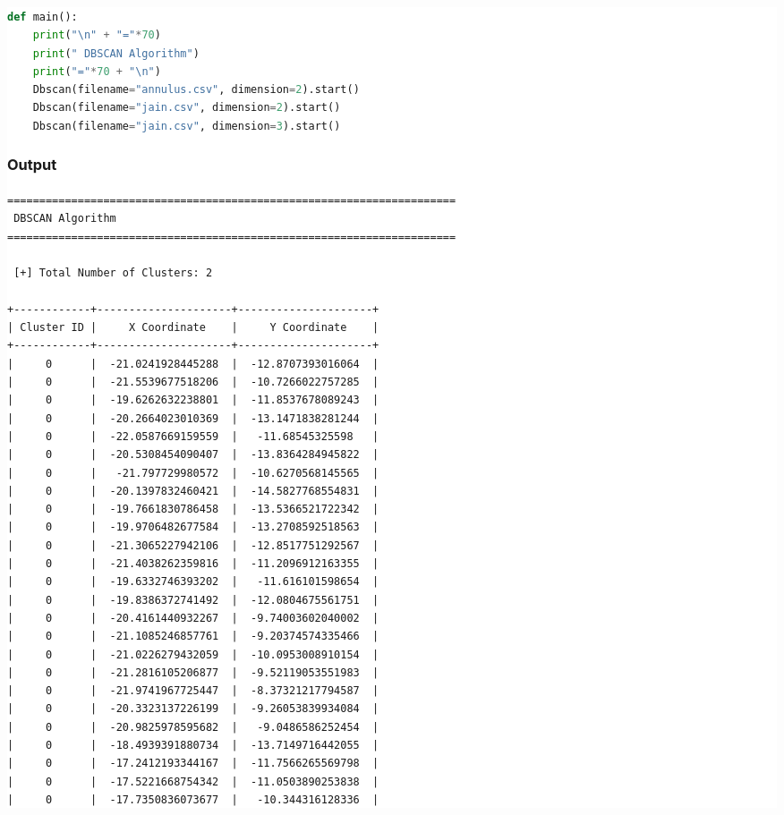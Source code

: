 
```python
def main():
	print("\n" + "="*70)
	print(" DBSCAN Algorithm")
	print("="*70 + "\n")
	Dbscan(filename="annulus.csv", dimension=2).start()
	Dbscan(filename="jain.csv", dimension=2).start()
	Dbscan(filename="jain.csv", dimension=3).start()
```

### Output

    
    ======================================================================
     DBSCAN Algorithm
    ======================================================================
    
     [+] Total Number of Clusters: 2 
    
    +------------+---------------------+---------------------+
    | Cluster ID |     X Coordinate    |     Y Coordinate    |
    +------------+---------------------+---------------------+
    |     0      |  -21.0241928445288  |  -12.8707393016064  |
    |     0      |  -21.5539677518206  |  -10.7266022757285  |
    |     0      |  -19.6262632238801  |  -11.8537678089243  |
    |     0      |  -20.2664023010369  |  -13.1471838281244  |
    |     0      |  -22.0587669159559  |   -11.68545325598   |
    |     0      |  -20.5308454090407  |  -13.8364284945822  |
    |     0      |   -21.797729980572  |  -10.6270568145565  |
    |     0      |  -20.1397832460421  |  -14.5827768554831  |
    |     0      |  -19.7661830786458  |  -13.5366521722342  |
    |     0      |  -19.9706482677584  |  -13.2708592518563  |
    |     0      |  -21.3065227942106  |  -12.8517751292567  |
    |     0      |  -21.4038262359816  |  -11.2096912163355  |
    |     0      |  -19.6332746393202  |   -11.616101598654  |
    |     0      |  -19.8386372741492  |  -12.0804675561751  |
    |     0      |  -20.4161440932267  |  -9.74003602040002  |
    |     0      |  -21.1085246857761  |  -9.20374574335466  |
    |     0      |  -21.0226279432059  |  -10.0953008910154  |
    |     0      |  -21.2816105206877  |  -9.52119053551983  |
    |     0      |  -21.9741967725447  |  -8.37321217794587  |
    |     0      |  -20.3323137226199  |  -9.26053839934084  |
    |     0      |  -20.9825978595682  |   -9.0486586252454  |
    |     0      |  -18.4939391880734  |  -13.7149716442055  |
    |     0      |  -17.2412193344167  |  -11.7566265569798  |
    |     0      |  -17.5221668754342  |  -11.0503890253838  |
    |     0      |  -17.7350836073677  |   -10.344316128336  |